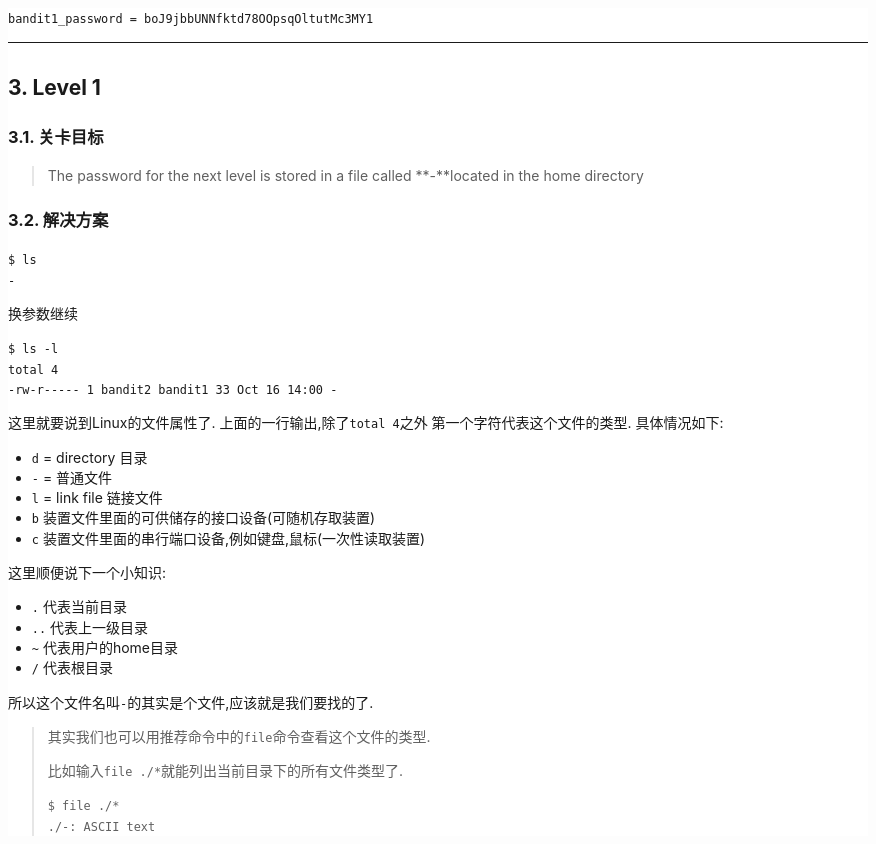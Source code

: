 ```
bandit1_password = boJ9jbbUNNfktd78OOpsqOltutMc3MY1
```

------

## 3. Level 1

### 3.1. 关卡目标

> The password for the next level is stored in a file called **-**located in the home directory

### 3.2. 解决方案

```shell
$ ls
-
```

换参数继续

```shell
$ ls -l
total 4
-rw-r----- 1 bandit2 bandit1 33 Oct 16 14:00 -
```

这里就要说到Linux的文件属性了.
上面的一行输出,除了`total 4`之外
第一个字符代表这个文件的类型.
具体情况如下:

- `d` = directory 目录
- `-` = 普通文件
- `l` = link file 链接文件
- `b` 装置文件里面的可供储存的接口设备(可随机存取装置)
- `c` 装置文件里面的串行端口设备,例如键盘,鼠标(一次性读取装置)

这里顺便说下一个小知识:

- `.` 代表当前目录
- `..` 代表上一级目录
- `~` 代表用户的home目录
- `/` 代表根目录

所以这个文件名叫`-`的其实是个文件,应该就是我们要找的了.

> 其实我们也可以用推荐命令中的`file`命令查看这个文件的类型.
>
> 比如输入`file ./*`就能列出当前目录下的所有文件类型了.
>
> ```shell
> $ file ./*
> ./-: ASCII text
> ```
